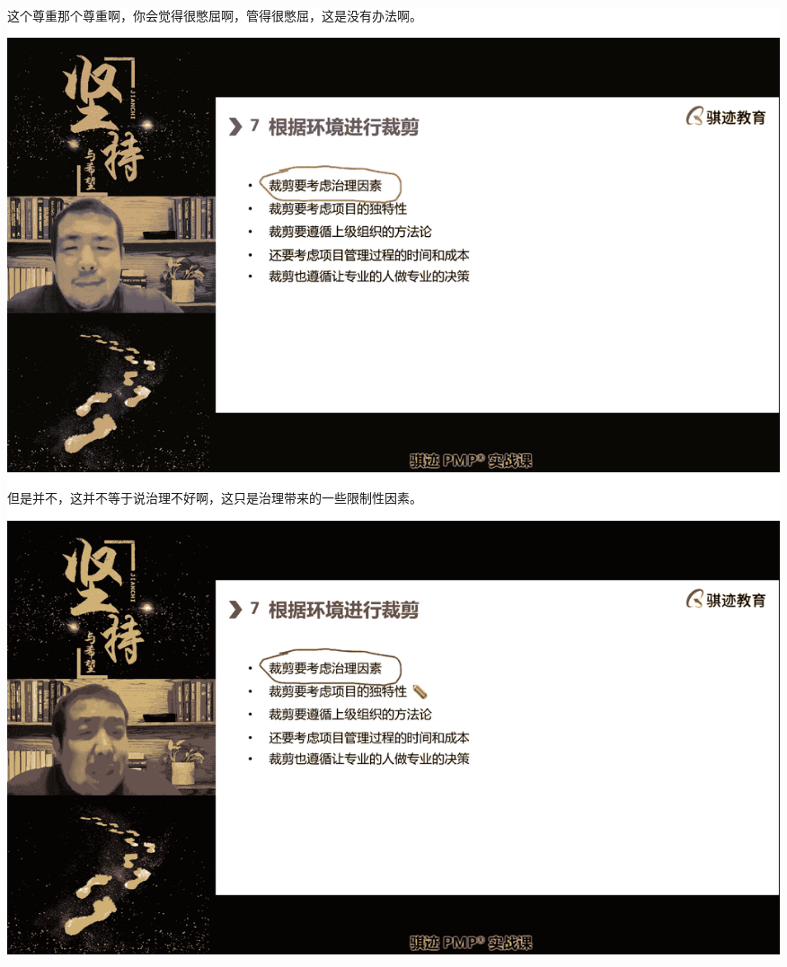 这个尊重那个尊重啊，你会觉得很憋屈啊，管得很憋屈，这是没有办法啊。

![](img/78188486ca2c612eb0dead2fc72ec871_278.png)

但是并不，这并不等于说治理不好啊，这只是治理带来的一些限制性因素。

![](img/78188486ca2c612eb0dead2fc72ec871_280.png)
